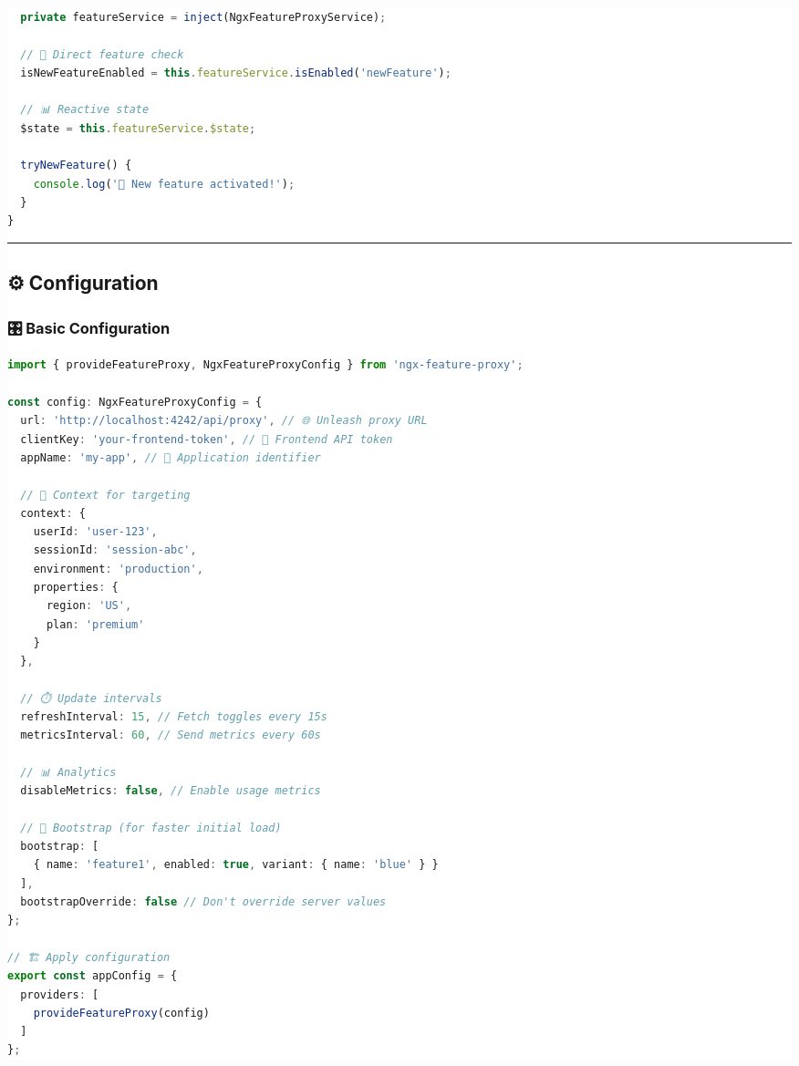 ```typescript
  private featureService = inject(NgxFeatureProxyService);

  // 🎯 Direct feature check
  isNewFeatureEnabled = this.featureService.isEnabled('newFeature');

  // 📊 Reactive state
  $state = this.featureService.$state;

  tryNewFeature() {
    console.log('🚀 New feature activated!');
  }
}
```

---

## ⚙️ Configuration

### 🎛️ Basic Configuration

```typescript
import { provideFeatureProxy, NgxFeatureProxyConfig } from 'ngx-feature-proxy';

const config: NgxFeatureProxyConfig = {
  url: 'http://localhost:4242/api/proxy', // 🌐 Unleash proxy URL
  clientKey: 'your-frontend-token', // 🔑 Frontend API token
  appName: 'my-app', // 📱 Application identifier

  // 🎯 Context for targeting
  context: {
    userId: 'user-123',
    sessionId: 'session-abc',
    environment: 'production',
    properties: {
      region: 'US',
      plan: 'premium'
    }
  },

  // ⏱️ Update intervals
  refreshInterval: 15, // Fetch toggles every 15s
  metricsInterval: 60, // Send metrics every 60s

  // 📊 Analytics
  disableMetrics: false, // Enable usage metrics

  // 🚀 Bootstrap (for faster initial load)
  bootstrap: [
    { name: 'feature1', enabled: true, variant: { name: 'blue' } }
  ],
  bootstrapOverride: false // Don't override server values
};

// 🏗️ Apply configuration
export const appConfig = {
  providers: [
    provideFeatureProxy(config)
  ]
};
```
